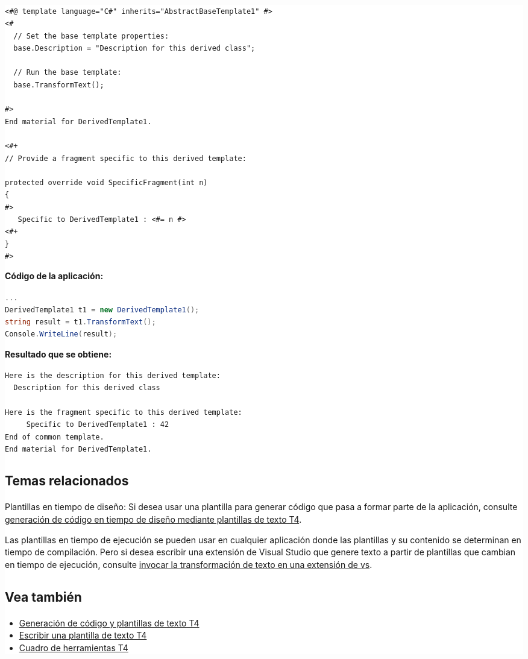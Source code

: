 ```
<#@ template language="C#" inherits="AbstractBaseTemplate1" #>
<#
  // Set the base template properties:
  base.Description = "Description for this derived class";

  // Run the base template:
  base.TransformText();

#>
End material for DerivedTemplate1.

<#+
// Provide a fragment specific to this derived template:

protected override void SpecificFragment(int n)
{
#>
   Specific to DerivedTemplate1 : <#= n #>
<#+
}
#>
```

**Código de la aplicación:**

```csharp
...
DerivedTemplate1 t1 = new DerivedTemplate1();
string result = t1.TransformText();
Console.WriteLine(result);
```

**Resultado que se obtiene:**

```
Here is the description for this derived template:
  Description for this derived class

Here is the fragment specific to this derived template:
     Specific to DerivedTemplate1 : 42
End of common template.
End material for DerivedTemplate1.
```

## <a name="related-topics"></a>Temas relacionados

Plantillas en tiempo de diseño: Si desea usar una plantilla para generar código que pasa a formar parte de la aplicación, consulte [generación de código en tiempo de diseño mediante plantillas de texto T4](../modeling/design-time-code-generation-by-using-t4-text-templates.md).

Las plantillas en tiempo de ejecución se pueden usar en cualquier aplicación donde las plantillas y su contenido se determinan en tiempo de compilación. Pero si desea escribir una extensión de Visual Studio que genere texto a partir de plantillas que cambian en tiempo de ejecución, consulte [invocar la transformación de texto en una extensión de vs](../modeling/invoking-text-transformation-in-a-vs-extension.md).

## <a name="see-also"></a>Vea también

- [Generación de código y plantillas de texto T4](../modeling/code-generation-and-t4-text-templates.md)
- [Escribir una plantilla de texto T4](../modeling/writing-a-t4-text-template.md)
- [Cuadro de herramientas T4](http://olegsych.com/T4Toolbox/)
